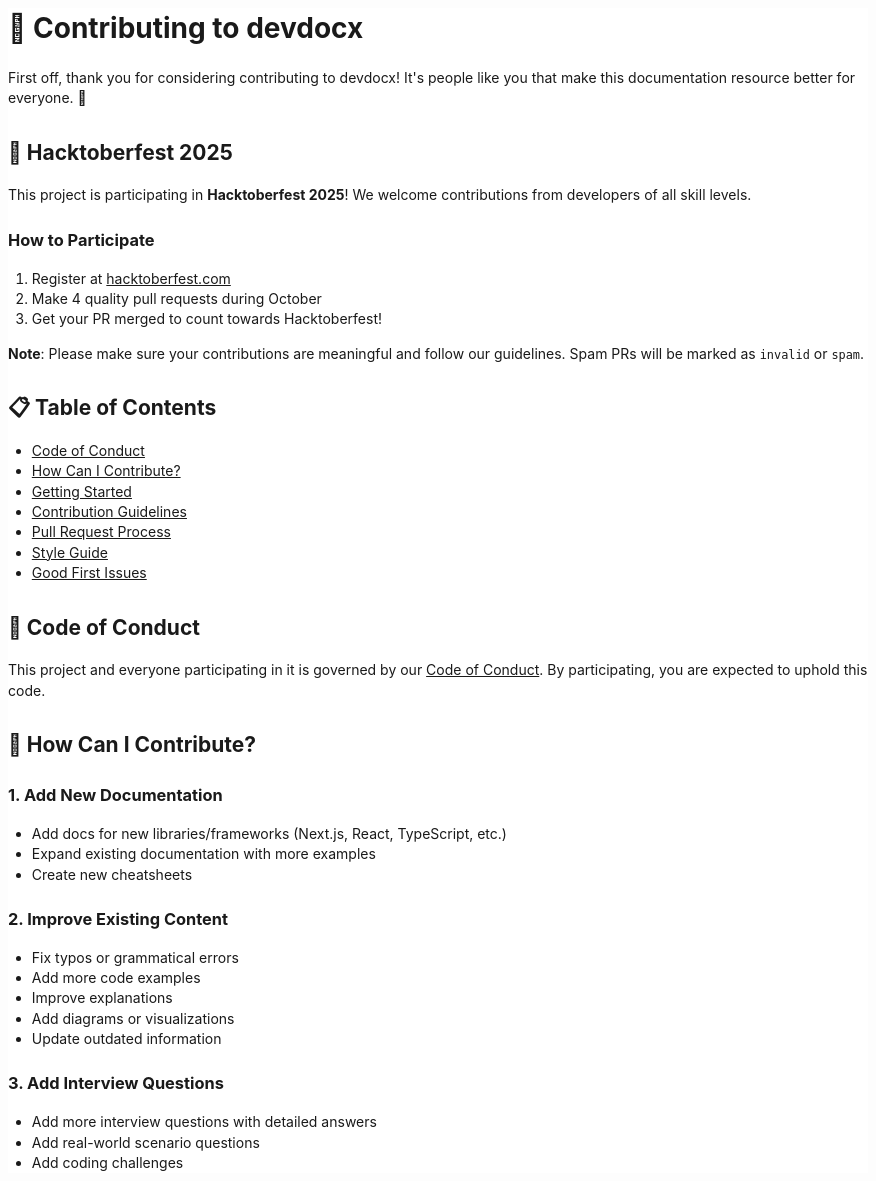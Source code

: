 # 🤝 Contributing to devdocx

First off, thank you for considering contributing to devdocx! It's people like you that make this documentation resource better for everyone. 🎉

## 🎃 Hacktoberfest 2025

This project is participating in **Hacktoberfest 2025**! We welcome contributions from developers of all skill levels.

### How to Participate
1. Register at [hacktoberfest.com](https://hacktoberfest.com)
2. Make 4 quality pull requests during October
3. Get your PR merged to count towards Hacktoberfest!

**Note**: Please make sure your contributions are meaningful and follow our guidelines. Spam PRs will be marked as `invalid` or `spam`.

## 📋 Table of Contents

- [Code of Conduct](#code-of-conduct)
- [How Can I Contribute?](#how-can-i-contribute)
- [Getting Started](#getting-started)
- [Contribution Guidelines](#contribution-guidelines)
- [Pull Request Process](#pull-request-process)
- [Style Guide](#style-guide)
- [Good First Issues](#good-first-issues)

## 📜 Code of Conduct

This project and everyone participating in it is governed by our [Code of Conduct](CODE_OF_CONDUCT.md). By participating, you are expected to uphold this code.

## 🌟 How Can I Contribute?

### 1. **Add New Documentation**
- Add docs for new libraries/frameworks (Next.js, React, TypeScript, etc.)
- Expand existing documentation with more examples
- Create new cheatsheets

### 2. **Improve Existing Content**
- Fix typos or grammatical errors
- Add more code examples
- Improve explanations
- Add diagrams or visualizations
- Update outdated information

### 3. **Add Interview Questions**
- Add more interview questions with detailed answers
- Add real-world scenario questions
- Add coding challenges
